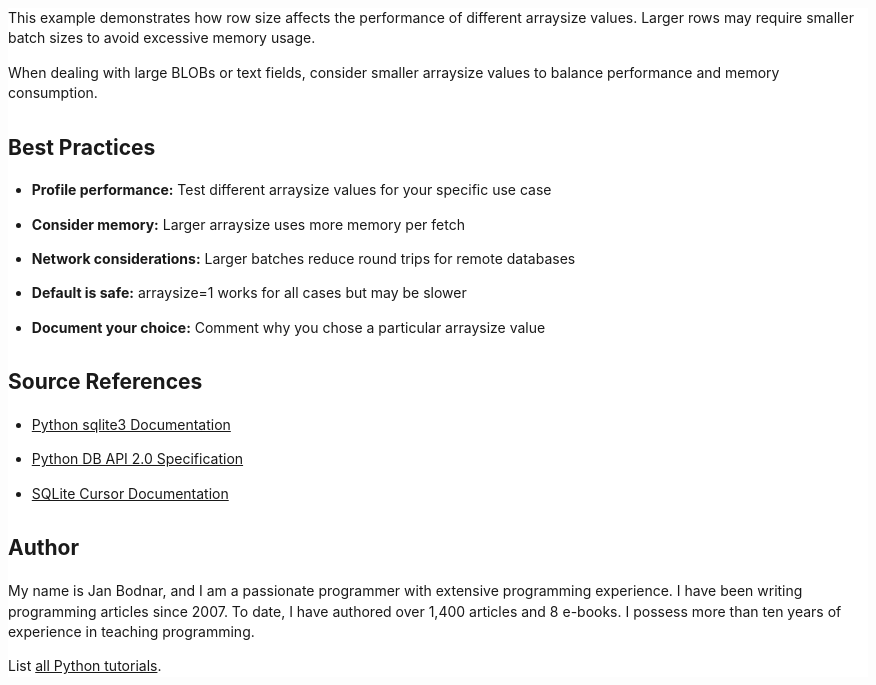 This example demonstrates how row size affects the performance of different
arraysize values. Larger rows may require smaller batch sizes to
avoid excessive memory usage.

When dealing with large BLOBs or text fields, consider smaller arraysize
values to balance performance and memory consumption.

## Best Practices

- **Profile performance:** Test different arraysize values for your specific use case

- **Consider memory:** Larger arraysize uses more memory per fetch

- **Network considerations:** Larger batches reduce round trips for remote databases

- **Default is safe:** arraysize=1 works for all cases but may be slower

- **Document your choice:** Comment why you chose a particular arraysize value

## Source References

- [Python sqlite3 Documentation](https://docs.python.org/3/library/sqlite3.html)

- [Python DB API 2.0 Specification](https://www.python.org/dev/peps/pep-0249/)

- [SQLite Cursor Documentation](https://www.sqlite.org/c3ref/cursor.html)

## Author

My name is Jan Bodnar, and I am a passionate programmer with extensive
programming experience. I have been writing programming articles since 2007.
To date, I have authored over 1,400 articles and 8 e-books. I possess more
than ten years of experience in teaching programming.

List [all Python tutorials](/python/).